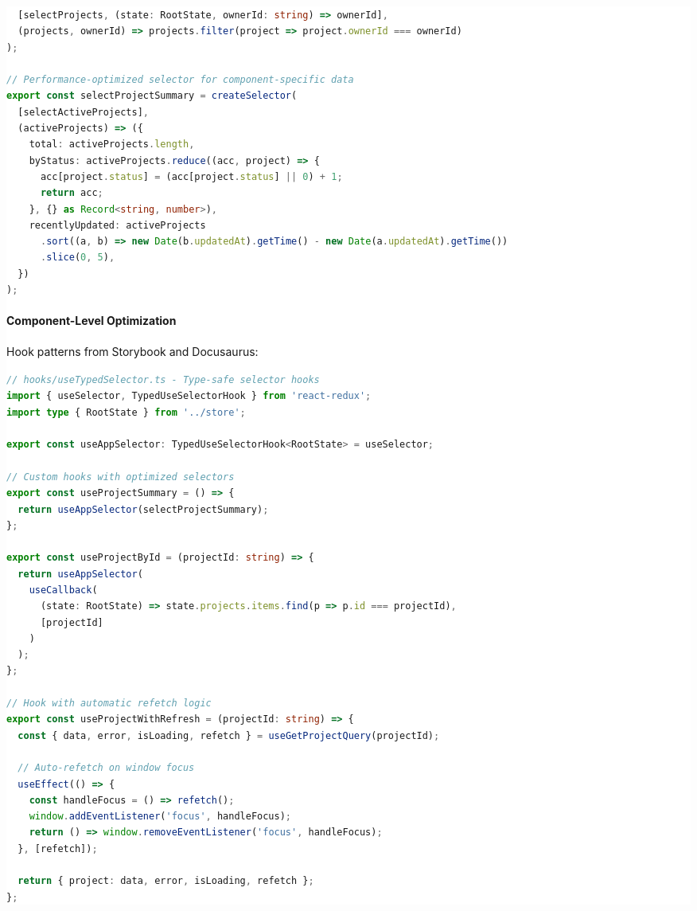 ```typescript
  [selectProjects, (state: RootState, ownerId: string) => ownerId],
  (projects, ownerId) => projects.filter(project => project.ownerId === ownerId)
);

// Performance-optimized selector for component-specific data
export const selectProjectSummary = createSelector(
  [selectActiveProjects],
  (activeProjects) => ({
    total: activeProjects.length,
    byStatus: activeProjects.reduce((acc, project) => {
      acc[project.status] = (acc[project.status] || 0) + 1;
      return acc;
    }, {} as Record<string, number>),
    recentlyUpdated: activeProjects
      .sort((a, b) => new Date(b.updatedAt).getTime() - new Date(a.updatedAt).getTime())
      .slice(0, 5),
  })
);
```

#### Component-Level Optimization
Hook patterns from Storybook and Docusaurus:

```typescript
// hooks/useTypedSelector.ts - Type-safe selector hooks
import { useSelector, TypedUseSelectorHook } from 'react-redux';
import type { RootState } from '../store';

export const useAppSelector: TypedUseSelectorHook<RootState> = useSelector;

// Custom hooks with optimized selectors
export const useProjectSummary = () => {
  return useAppSelector(selectProjectSummary);
};

export const useProjectById = (projectId: string) => {
  return useAppSelector(
    useCallback(
      (state: RootState) => state.projects.items.find(p => p.id === projectId),
      [projectId]
    )
  );
};

// Hook with automatic refetch logic
export const useProjectWithRefresh = (projectId: string) => {
  const { data, error, isLoading, refetch } = useGetProjectQuery(projectId);
  
  // Auto-refetch on window focus
  useEffect(() => {
    const handleFocus = () => refetch();
    window.addEventListener('focus', handleFocus);
    return () => window.removeEventListener('focus', handleFocus);
  }, [refetch]);
  
  return { project: data, error, isLoading, refetch };
};
```
